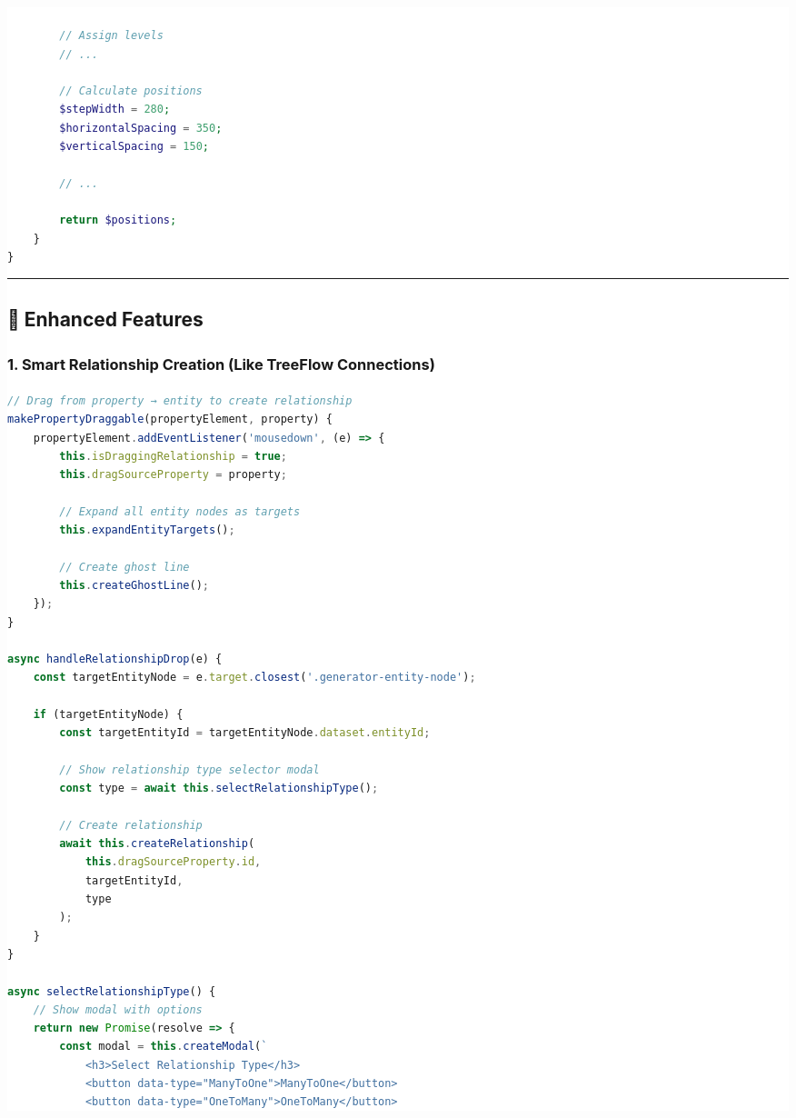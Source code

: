 ```php

        // Assign levels
        // ...

        // Calculate positions
        $stepWidth = 280;
        $horizontalSpacing = 350;
        $verticalSpacing = 150;

        // ...

        return $positions;
    }
}
```

---

## 🎯 Enhanced Features

### **1. Smart Relationship Creation** (Like TreeFlow Connections)
```javascript
// Drag from property → entity to create relationship
makePropertyDraggable(propertyElement, property) {
    propertyElement.addEventListener('mousedown', (e) => {
        this.isDraggingRelationship = true;
        this.dragSourceProperty = property;

        // Expand all entity nodes as targets
        this.expandEntityTargets();

        // Create ghost line
        this.createGhostLine();
    });
}

async handleRelationshipDrop(e) {
    const targetEntityNode = e.target.closest('.generator-entity-node');

    if (targetEntityNode) {
        const targetEntityId = targetEntityNode.dataset.entityId;

        // Show relationship type selector modal
        const type = await this.selectRelationshipType();

        // Create relationship
        await this.createRelationship(
            this.dragSourceProperty.id,
            targetEntityId,
            type
        );
    }
}

async selectRelationshipType() {
    // Show modal with options
    return new Promise(resolve => {
        const modal = this.createModal(`
            <h3>Select Relationship Type</h3>
            <button data-type="ManyToOne">ManyToOne</button>
            <button data-type="OneToMany">OneToMany</button>
```